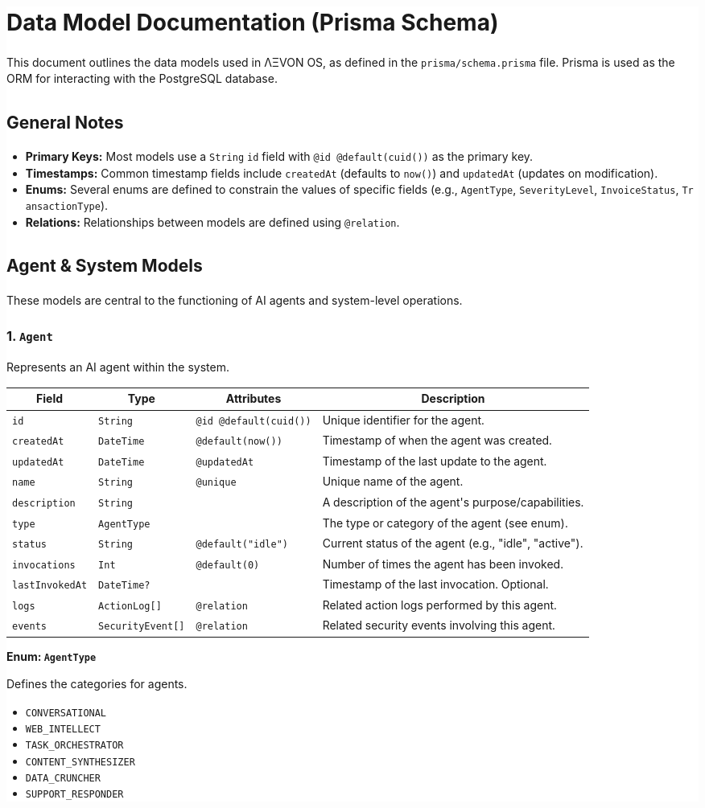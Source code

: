 # Data Model Documentation (Prisma Schema)

This document outlines the data models used in ΛΞVON OS, as defined in the `prisma/schema.prisma` file. Prisma is used as the ORM for interacting with the PostgreSQL database.

## General Notes

- **Primary Keys:** Most models use a `String` `id` field with `@id @default(cuid())` as the primary key.
- **Timestamps:** Common timestamp fields include `createdAt` (defaults to `now()`) and `updatedAt` (updates on modification).
- **Enums:** Several enums are defined to constrain the values of specific fields (e.g., `AgentType`, `SeverityLevel`, `InvoiceStatus`, `TransactionType`).
- **Relations:** Relationships between models are defined using `@relation`.

## Agent & System Models

These models are central to the functioning of AI agents and system-level operations.

### 1. `Agent`

Represents an AI agent within the system.

| Field           | Type        | Attributes                      | Description                                     |
|-----------------|-------------|---------------------------------|-------------------------------------------------|
| `id`            | `String`    | `@id @default(cuid())`          | Unique identifier for the agent.                |
| `createdAt`     | `DateTime`  | `@default(now())`               | Timestamp of when the agent was created.        |
| `updatedAt`     | `DateTime`  | `@updatedAt`                    | Timestamp of the last update to the agent.      |
| `name`          | `String`    | `@unique`                       | Unique name of the agent.                       |
| `description`   | `String`    |                                 | A description of the agent's purpose/capabilities. |
| `type`          | `AgentType` |                                 | The type or category of the agent (see enum).   |
| `status`        | `String`    | `@default("idle")`              | Current status of the agent (e.g., "idle", "active"). |
| `invocations`   | `Int`       | `@default(0)`                   | Number of times the agent has been invoked.     |
| `lastInvokedAt` | `DateTime?` |                                 | Timestamp of the last invocation. Optional.     |
| `logs`          | `ActionLog[]`| `@relation`                    | Related action logs performed by this agent.    |
| `events`        | `SecurityEvent[]`| `@relation`                 | Related security events involving this agent.   |

**Enum: `AgentType`**

Defines the categories for agents.

- `CONVERSATIONAL`
- `WEB_INTELLECT`
- `TASK_ORCHESTRATOR`
- `CONTENT_SYNTHESIZER`
- `DATA_CRUNCHER`
- `SUPPORT_RESPONDER`
